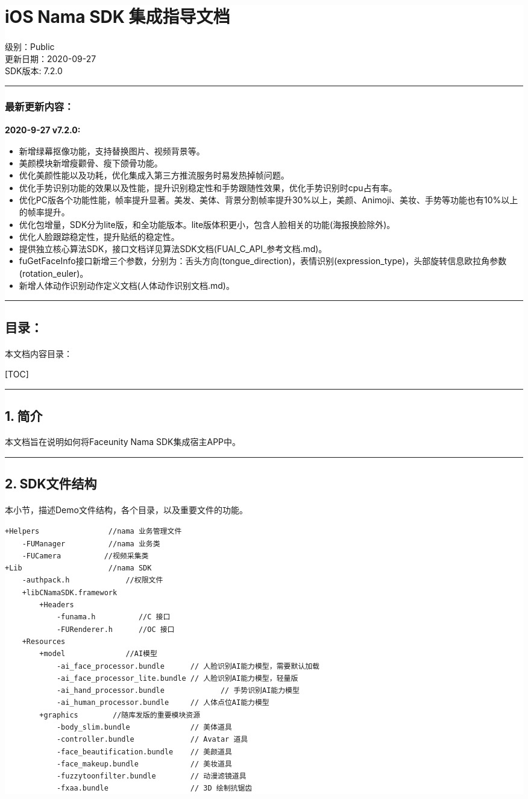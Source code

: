 # iOS Nama SDK 集成指导文档  
级别：Public   
更新日期：2020-09-27   
SDK版本: 7.2.0  

-------

### 最新更新内容：

**2020-9-27 v7.2.0:**

- 新增绿幕抠像功能，支持替换图片、视频背景等。
- 美颜模块新增瘦颧骨、瘦下颌骨功能。
- 优化美颜性能以及功耗，优化集成入第三方推流服务时易发热掉帧问题。
- 优化手势识别功能的效果以及性能，提升识别稳定性和手势跟随性效果，优化手势识别时cpu占有率。
- 优化PC版各个功能性能，帧率提升显著。美发、美体、背景分割帧率提升30%以上，美颜、Animoji、美妆、手势等功能也有10%以上的帧率提升。
- 优化包增量，SDK分为lite版，和全功能版本。lite版体积更小，包含人脸相关的功能(海报换脸除外)。
- 优化人脸跟踪稳定性，提升贴纸的稳定性。
- 提供独立核心算法SDK，接口文档详见算法SDK文档(FUAI_C_API_参考文档.md)。
- fuGetFaceInfo接口新增三个参数，分别为：舌头方向(tongue_direction)，表情识别(expression_type)，头部旋转信息欧拉角参数(rotation_euler)。
- 新增人体动作识别动作定义文档(人体动作识别文档.md)。

------
## 目录：
本文档内容目录：

[TOC]

------
## 1. 简介 
本文档旨在说明如何将Faceunity Nama SDK集成宿主APP中。  

------


## 2. SDK文件结构

本小节，描述Demo文件结构，各个目录，以及重要文件的功能。

```
+Helpers                //nama 业务管理文件
    -FUManager          //nama 业务类
    -FUCamera          //视频采集类
+Lib                    //nama SDK  
    -authpack.h             //权限文件
    +libCNamaSDK.framework      
        +Headers
            -funama.h          //C 接口
            -FURenderer.h      //OC 接口
    +Resources
        +model              //AI模型
            -ai_face_processor.bundle      // 人脸识别AI能力模型，需要默认加载
            -ai_face_processor_lite.bundle // 人脸识别AI能力模型，轻量版
            -ai_hand_processor.bundle             // 手势识别AI能力模型
            -ai_human_processor.bundle     // 人体点位AI能力模型
        +graphics        //随库发版的重要模块资源
            -body_slim.bundle              // 美体道具
            -controller.bundle             // Avatar 道具
            -face_beautification.bundle    // 美颜道具
            -face_makeup.bundle            // 美妆道具
            -fuzzytoonfilter.bundle        // 动漫滤镜道具
            -fxaa.bundle                   // 3D 绘制抗锯齿
```